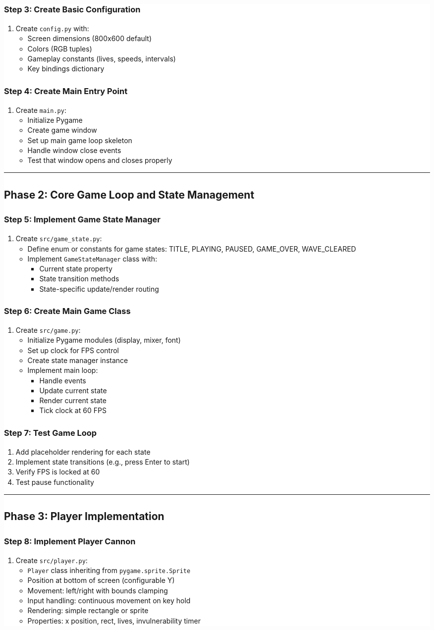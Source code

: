 ### Step 3: Create Basic Configuration
1. Create `config.py` with:
   - Screen dimensions (800x600 default)
   - Colors (RGB tuples)
   - Gameplay constants (lives, speeds, intervals)
   - Key bindings dictionary

### Step 4: Create Main Entry Point
1. Create `main.py`:
   - Initialize Pygame
   - Create game window
   - Set up main game loop skeleton
   - Handle window close events
   - Test that window opens and closes properly

---

## Phase 2: Core Game Loop and State Management

### Step 5: Implement Game State Manager
1. Create `src/game_state.py`:
   - Define enum or constants for game states: TITLE, PLAYING, PAUSED, GAME_OVER, WAVE_CLEARED
   - Implement `GameStateManager` class with:
     - Current state property
     - State transition methods
     - State-specific update/render routing

### Step 6: Create Main Game Class
1. Create `src/game.py`:
   - Initialize Pygame modules (display, mixer, font)
   - Set up clock for FPS control
   - Create state manager instance
   - Implement main loop:
     - Handle events
     - Update current state
     - Render current state
     - Tick clock at 60 FPS

### Step 7: Test Game Loop
1. Add placeholder rendering for each state
2. Implement state transitions (e.g., press Enter to start)
3. Verify FPS is locked at 60
4. Test pause functionality

---

## Phase 3: Player Implementation

### Step 8: Implement Player Cannon
1. Create `src/player.py`:
   - `Player` class inheriting from `pygame.sprite.Sprite`
   - Position at bottom of screen (configurable Y)
   - Movement: left/right with bounds clamping
   - Input handling: continuous movement on key hold
   - Rendering: simple rectangle or sprite
   - Properties: x position, rect, lives, invulnerability timer
